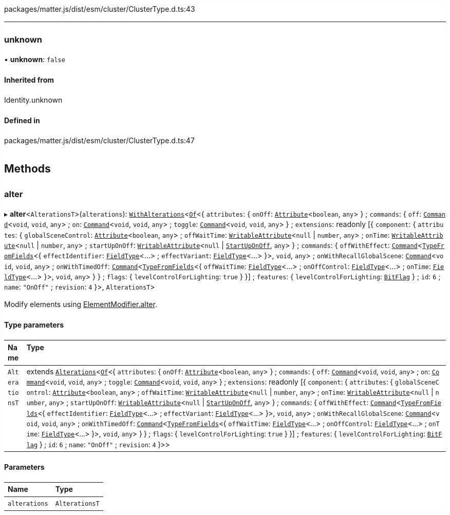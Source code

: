 packages/matter.js/dist/esm/cluster/ClusterType.d.ts:43

___

### unknown

• **unknown**: ``false``

#### Inherited from

Identity.unknown

#### Defined in

packages/matter.js/dist/esm/cluster/ClusterType.d.ts:47

## Methods

### alter

▸ **alter**\<`AlterationsT`\>(`alterations`): [`WithAlterations`](../modules/exports_cluster.ElementModifier.md#withalterations)\<[`Of`](exports_cluster.ClusterType.Of.md)\<\{ `attributes`: \{ `onOff`: [`Attribute`](exports_cluster.Attribute.md)\<`boolean`, `any`\>  } ; `commands`: \{ `off`: [`Command`](exports_cluster.Command.md)\<`void`, `void`, `any`\> ; `on`: [`Command`](exports_cluster.Command.md)\<`void`, `void`, `any`\> ; `toggle`: [`Command`](exports_cluster.Command.md)\<`void`, `void`, `any`\>  } ; `extensions`: readonly [\{ `component`: \{ `attributes`: \{ `globalSceneControl`: [`Attribute`](exports_cluster.Attribute.md)\<`boolean`, `any`\> ; `offWaitTime`: [`WritableAttribute`](exports_cluster.WritableAttribute.md)\<``null`` \| `number`, `any`\> ; `onTime`: [`WritableAttribute`](exports_cluster.WritableAttribute.md)\<``null`` \| `number`, `any`\> ; `startUpOnOff`: [`WritableAttribute`](exports_cluster.WritableAttribute.md)\<``null`` \| [`StartUpOnOff`](../enums/exports_cluster.OnOff.StartUpOnOff.md), `any`\>  } ; `commands`: \{ `offWithEffect`: [`Command`](exports_cluster.Command.md)\<[`TypeFromFields`](../modules/exports_tlv.md#typefromfields)\<\{ `effectIdentifier`: [`FieldType`](exports_tlv.FieldType.md)\<...\> ; `effectVariant`: [`FieldType`](exports_tlv.FieldType.md)\<...\>  }\>, `void`, `any`\> ; `onWithRecallGlobalScene`: [`Command`](exports_cluster.Command.md)\<`void`, `void`, `any`\> ; `onWithTimedOff`: [`Command`](exports_cluster.Command.md)\<[`TypeFromFields`](../modules/exports_tlv.md#typefromfields)\<\{ `offWaitTime`: [`FieldType`](exports_tlv.FieldType.md)\<...\> ; `onOffControl`: [`FieldType`](exports_tlv.FieldType.md)\<...\> ; `onTime`: [`FieldType`](exports_tlv.FieldType.md)\<...\>  }\>, `void`, `any`\>  }  } ; `flags`: \{ `levelControlForLighting`: ``true``  }  }] ; `features`: \{ `levelControlForLighting`: [`BitFlag`](../modules/exports_schema.md#bitflag)  } ; `id`: ``6`` ; `name`: ``"OnOff"`` ; `revision`: ``4``  }\>, `AlterationsT`\>

Modify elements using [ElementModifier.alter](../classes/exports_cluster.ElementModifier-1.md#alter).

#### Type parameters

| Name | Type |
| :------ | :------ |
| `AlterationsT` | extends [`Alterations`](../modules/exports_cluster.ElementModifier.md#alterations)\<[`Of`](exports_cluster.ClusterType.Of.md)\<\{ `attributes`: \{ `onOff`: [`Attribute`](exports_cluster.Attribute.md)\<`boolean`, `any`\>  } ; `commands`: \{ `off`: [`Command`](exports_cluster.Command.md)\<`void`, `void`, `any`\> ; `on`: [`Command`](exports_cluster.Command.md)\<`void`, `void`, `any`\> ; `toggle`: [`Command`](exports_cluster.Command.md)\<`void`, `void`, `any`\>  } ; `extensions`: readonly [\{ `component`: \{ `attributes`: \{ `globalSceneControl`: [`Attribute`](exports_cluster.Attribute.md)\<`boolean`, `any`\> ; `offWaitTime`: [`WritableAttribute`](exports_cluster.WritableAttribute.md)\<``null`` \| `number`, `any`\> ; `onTime`: [`WritableAttribute`](exports_cluster.WritableAttribute.md)\<``null`` \| `number`, `any`\> ; `startUpOnOff`: [`WritableAttribute`](exports_cluster.WritableAttribute.md)\<``null`` \| [`StartUpOnOff`](../enums/exports_cluster.OnOff.StartUpOnOff.md), `any`\>  } ; `commands`: \{ `offWithEffect`: [`Command`](exports_cluster.Command.md)\<[`TypeFromFields`](../modules/exports_tlv.md#typefromfields)\<\{ `effectIdentifier`: [`FieldType`](exports_tlv.FieldType.md)\<...\> ; `effectVariant`: [`FieldType`](exports_tlv.FieldType.md)\<...\>  }\>, `void`, `any`\> ; `onWithRecallGlobalScene`: [`Command`](exports_cluster.Command.md)\<`void`, `void`, `any`\> ; `onWithTimedOff`: [`Command`](exports_cluster.Command.md)\<[`TypeFromFields`](../modules/exports_tlv.md#typefromfields)\<\{ `offWaitTime`: [`FieldType`](exports_tlv.FieldType.md)\<...\> ; `onOffControl`: [`FieldType`](exports_tlv.FieldType.md)\<...\> ; `onTime`: [`FieldType`](exports_tlv.FieldType.md)\<...\>  }\>, `void`, `any`\>  }  } ; `flags`: \{ `levelControlForLighting`: ``true``  }  }] ; `features`: \{ `levelControlForLighting`: [`BitFlag`](../modules/exports_schema.md#bitflag)  } ; `id`: ``6`` ; `name`: ``"OnOff"`` ; `revision`: ``4``  }\>\> |

#### Parameters

| Name | Type |
| :------ | :------ |
| `alterations` | `AlterationsT` |
